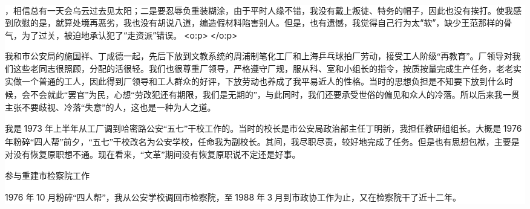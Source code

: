    ，相信总有一天会乌云过去见太阳；二是要忍辱负重装糊涂，由于平时人缘不错，我没有戴上叛徒、特务的帽子，因此也没有挨打。使我感到欣慰的是，就算处境再恶劣，我也没有胡说八道，编造假材料陷害别人。但是，也有遗憾，我觉得自己行为太“软”，缺少王范那样的骨气，为了过关，被迫地承认犯了“走资派”错误。
  </span>
  <o:p>
  </o:p>
 </p>
 <p class="MsoNormal">
  <span lang="ZH-CN" style='font-family:宋体;mso-ascii-font-family:
"Times New Roman"'>
   我和市公安局的施国祥、丁成德一起，先后下放到文教系统的周浦制笔化工厂和上海乒乓球拍厂劳动，接受工人阶级“再教育”。厂领导对我们这些老同志很照顾，分配的活很轻。我们也很尊重厂领导，严格遵守厂规，服从科、室和小组长的指令，按质按量完成生产任务，老老实实做一个普通的工人，因此得到厂领导和工人群众的好评，下放劳动也养成了我平易近人的性格。当时的思想负担是不知要下放到什么时候，会不会就此“罢官”为民，心想“劳改犯还有期限，我们是无期的”，与此同时，我们还要承受世俗的偏见和众人的冷落。所以后来我一贯主张不要歧视、冷落“失意”的人，这也是一种为人之道。
  </span>
  <o:p>
  </o:p>
 </p>
 <p class="MsoNormal">
  <span lang="ZH-CN" style='font-family:宋体;mso-ascii-font-family:
"Times New Roman"'>
   我是
  </span>
  1973
  <span lang="ZH-CN" style='font-family:宋体;
mso-ascii-font-family:"Times New Roman"'>
   年上半年从工厂调到哈密路公安“五七”干校工作的。当时的校长是市公安局政治部主任丁明新，我担任教研组组长。大概是
  </span>
  1976
  <span lang="ZH-CN" style='font-family:宋体;mso-ascii-font-family:"Times New Roman"'>
   年粉碎“四人帮”前夕，“五七”干校改名为公安学校，任命我为副校长。其间，我尽职尽责，较好地完成了任务。但是也有思想包袱，主要是对没有恢复原职想不通。现在看来，“文革”期间没有恢复原职说不定还是好事。
  </span>
  <o:p>
  </o:p>
 </p>
 <p class="MsoNormal">
  <span lang="ZH-CN" style='font-family:宋体;mso-ascii-font-family:
"Times New Roman"'>
   参与重建市检察院工作
  </span>
  <o:p>
  </o:p>
 </p>
 <p class="MsoNormal">
  1976
  <span lang="ZH-CN" style='font-family:宋体;mso-ascii-font-family:
"Times New Roman"'>
   年
  </span>
  10
  <span lang="ZH-CN" style='font-family:宋体;mso-ascii-font-family:
"Times New Roman"'>
   月粉碎“四人帮”，我从公安学校调回市检察院，至
  </span>
  1988
  <span lang="ZH-CN" style='font-family:宋体;mso-ascii-font-family:"Times New Roman"'>
   年
  </span>
  3
  <span lang="ZH-CN" style='font-family:宋体;mso-ascii-font-family:"Times New Roman"'>
   月到市政协工作为止，又在检察院干了近十二年。
  </span>
  <o:p>
  </o:p>
 </p>
 <p class="MsoNormal">